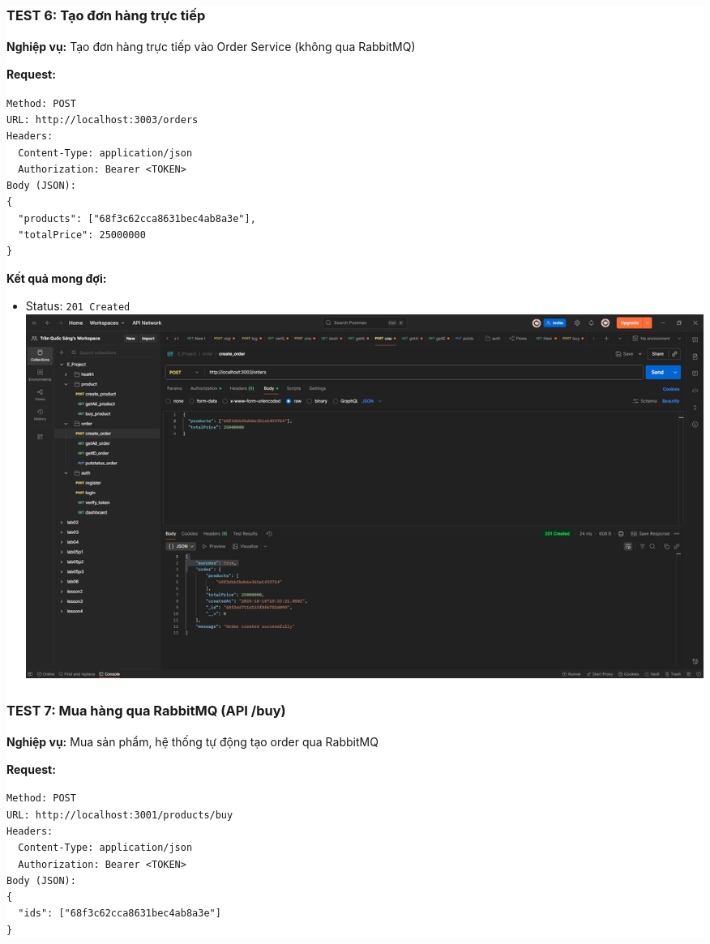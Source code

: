 ### TEST 6: Tạo đơn hàng trực tiếp

**Nghiệp vụ:** Tạo đơn hàng trực tiếp vào Order Service (không qua RabbitMQ)

**Request:**
```
Method: POST
URL: http://localhost:3003/orders
Headers:
  Content-Type: application/json
  Authorization: Bearer <TOKEN>
Body (JSON):
{
  "products": ["68f3c62cca8631bec4ab8a3e"],
  "totalPrice": 25000000
}
```

**Kết quả mong đợi:**
- Status: `201 Created`
![alt text](public/images/10.png)

### TEST 7: Mua hàng qua RabbitMQ (API /buy)

**Nghiệp vụ:** Mua sản phẩm, hệ thống tự động tạo order qua RabbitMQ

**Request:**
```
Method: POST
URL: http://localhost:3001/products/buy
Headers:
  Content-Type: application/json
  Authorization: Bearer <TOKEN>
Body (JSON):
{
  "ids": ["68f3c62cca8631bec4ab8a3e"]
}
```
